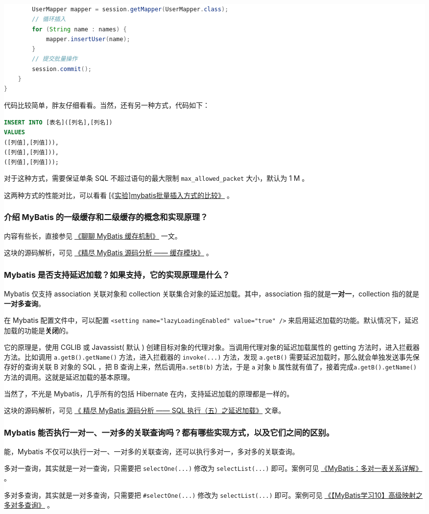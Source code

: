 ```java
        UserMapper mapper = session.getMapper(UserMapper.class);
        // 循环插入
        for (String name : names) {
            mapper.insertUser(name);
        }
        // 提交批量操作
        session.commit();
    }
}
```

代码比较简单，胖友仔细看看。当然，还有另一种方式，代码如下：

```sql
INSERT INTO [表名]([列名],[列名]) 
VALUES
([列值],[列值])),
([列值],[列值])),
([列值],[列值]));
```

对于这种方式，需要保证单条 SQL 不超过语句的最大限制 `max_allowed_packet` 大小，默认为 1 M 。

这两种方式的性能对比，可以看看 [《[实验\]mybatis批量插入方式的比较》](https://www.jianshu.com/p/cce617be9f9e) 。

### 介绍 MyBatis 的一级缓存和二级缓存的概念和实现原理？

内容有些长，直接参见 [《聊聊 MyBatis 缓存机制》](https://tech.meituan.com/mybatis_cache.html) 一文。

这块的源码解析，可见 [《精尽 MyBatis 源码分析 —— 缓存模块》](http://svip.iocoder.cn/MyBatis/cache-package) 。

### Mybatis 是否支持延迟加载？如果支持，它的实现原理是什么？

Mybatis 仅支持 association 关联对象和 collection 关联集合对象的延迟加载。其中，association 指的就是**一对一**，collection 指的就是**一对多查询**。

在 Mybatis 配置文件中，可以配置 `<setting name="lazyLoadingEnabled" value="true" />` 来启用延迟加载的功能。默认情况下，延迟加载的功能是**关闭**的。

它的原理是，使用 CGLIB 或 Javassist( 默认 ) 创建目标对象的代理对象。当调用代理对象的延迟加载属性的 getting 方法时，进入拦截器方法。比如调用 `a.getB().getName()` 方法，进入拦截器的 `invoke(...)` 方法，发现 `a.getB()` 需要延迟加载时，那么就会单独发送事先保存好的查询关联 B 对象的 SQL ，把 B 查询上来，然后调用`a.setB(b)` 方法，于是 `a` 对象 `b` 属性就有值了，接着完成`a.getB().getName()` 方法的调用。这就是延迟加载的基本原理。

当然了，不光是 Mybatis，几乎所有的包括 Hibernate 在内，支持延迟加载的原理都是一样的。

这块的源码解析，可见 [《 精尽 MyBatis 源码分析 —— SQL 执行（五）之延迟加载》](http://svip.iocoder.cn/MyBatis/executor-5) 文章。

### Mybatis 能否执行一对一、一对多的关联查询吗？都有哪些实现方式，以及它们之间的区别。

能，Mybatis 不仅可以执行一对一、一对多的关联查询，还可以执行多对一，多对多的关联查询。

多对一查询，其实就是一对一查询，只需要把 `selectOne(...)` 修改为 `selectList(...)` 即可。案例可见 [《MyBatis：多对一表关系详解》](https://blog.csdn.net/xzm_rainbow/article/details/15336959) 。

多对多查询，其实就是一对多查询，只需要把 `#selectOne(...)` 修改为 `selectList(...)` 即可。案例可见 [《【MyBatis学习10】高级映射之多对多查询》](https://blog.csdn.net/eson_15/article/details/51655188) 。
